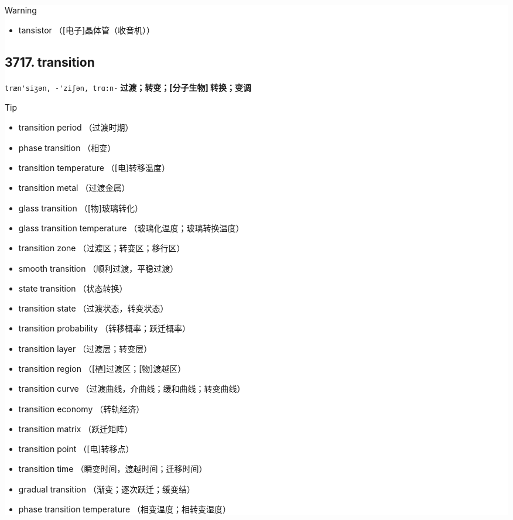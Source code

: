 > [!WARNING]
>
> - tansistor （[电子]晶体管（收音机））
>

## 3717. transition

`træn'siʒən, -'ziʃən, trɑ:n-`  **过渡；转变；[分子生物] 转换；变调**

> [!TIP]
>
> - transition period （过渡时期）
>
> - phase transition （相变）
>
> - transition temperature （[电]转移温度）
>
> - transition metal （过渡金属）
>
> - glass transition （[物]玻璃转化）
>
> - glass transition temperature （玻璃化温度；玻璃转换温度）
>
> - transition zone （过渡区；转变区；移行区）
>
> - smooth transition （顺利过渡，平稳过渡）
>
> - state transition （状态转换）
>
> - transition state （过渡状态，转变状态）
>
> - transition probability （转移概率；跃迁概率）
>
> - transition layer （过渡层；转变层）
>
> - transition region （[植]过渡区；[物]渡越区）
>
> - transition curve （过渡曲线，介曲线；缓和曲线；转变曲线）
>
> - transition economy （转轨经济）
>
> - transition matrix （跃迁矩阵）
>
> - transition point （[电]转移点）
>
> - transition time （瞬变时间，渡越时间；迁移时间）
>
> - gradual transition （渐变；逐次跃迁；缓变结）
>
> - phase transition temperature （相变温度；相转变湿度）
>
